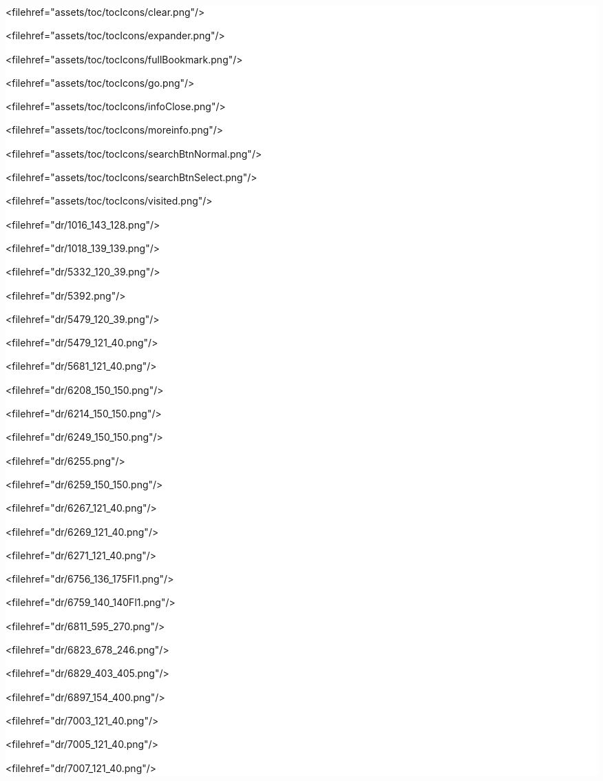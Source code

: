 <filehref="assets/toc/tocIcons/clear.png"/>

<filehref="assets/toc/tocIcons/expander.png"/>

<filehref="assets/toc/tocIcons/fullBookmark.png"/>

<filehref="assets/toc/tocIcons/go.png"/>

<filehref="assets/toc/tocIcons/infoClose.png"/>

<filehref="assets/toc/tocIcons/moreinfo.png"/>

<filehref="assets/toc/tocIcons/searchBtnNormal.png"/>

<filehref="assets/toc/tocIcons/searchBtnSelect.png"/>

<filehref="assets/toc/tocIcons/visited.png"/>

<filehref="dr/1016\_143\_128.png"/>

<filehref="dr/1018\_139\_139.png"/>

<filehref="dr/5332\_120\_39.png"/>

<filehref="dr/5392.png"/>

<filehref="dr/5479\_120\_39.png"/>

<filehref="dr/5479\_121\_40.png"/>

<filehref="dr/5681\_121\_40.png"/>

<filehref="dr/6208\_150\_150.png"/>

<filehref="dr/6214\_150\_150.png"/>

<filehref="dr/6249\_150\_150.png"/>

<filehref="dr/6255.png"/>

<filehref="dr/6259\_150\_150.png"/>

<filehref="dr/6267\_121\_40.png"/>

<filehref="dr/6269\_121\_40.png"/>

<filehref="dr/6271\_121\_40.png"/>

<filehref="dr/6756\_136\_175Fl1.png"/>

<filehref="dr/6759\_140\_140Fl1.png"/>

<filehref="dr/6811\_595\_270.png"/>

<filehref="dr/6823\_678\_246.png"/>

<filehref="dr/6829\_403\_405.png"/>

<filehref="dr/6897\_154\_400.png"/>

<filehref="dr/7003\_121\_40.png"/>

<filehref="dr/7005\_121\_40.png"/>

<filehref="dr/7007\_121\_40.png"/>
